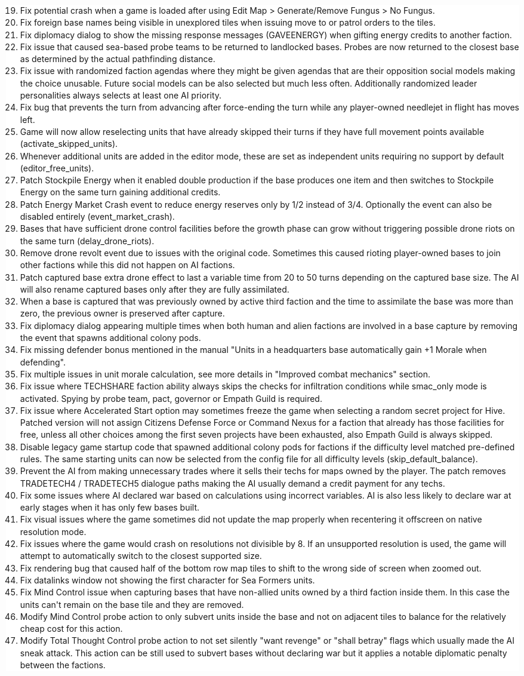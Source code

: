 19. Fix potential crash when a game is loaded after using Edit Map > Generate/Remove Fungus > No Fungus.
20. Fix foreign base names being visible in unexplored tiles when issuing move to or patrol orders to the tiles.
21. Fix diplomacy dialog to show the missing response messages (GAVEENERGY) when gifting energy credits to another faction.
22. Fix issue that caused sea-based probe teams to be returned to landlocked bases. Probes are now returned to the closest base as determined by the actual pathfinding distance.
23. Fix issue with randomized faction agendas where they might be given agendas that are their opposition social models making the choice unusable. Future social models can be also selected but much less often. Additionally randomized leader personalities always selects at least one AI priority.
24. Fix bug that prevents the turn from advancing after force-ending the turn while any player-owned needlejet in flight has moves left.
25. Game will now allow reselecting units that have already skipped their turns if they have full movement points available (activate_skipped_units).
26. Whenever additional units are added in the editor mode, these are set as independent units requiring no support by default (editor_free_units).
27. Patch Stockpile Energy when it enabled double production if the base produces one item and then switches to Stockpile Energy on the same turn gaining additional credits.
28. Patch Energy Market Crash event to reduce energy reserves only by 1/2 instead of 3/4. Optionally the event can also be disabled entirely (event_market_crash).
29. Bases that have sufficient drone control facilities before the growth phase can grow without triggering possible drone riots on the same turn (delay_drone_riots).
30. Remove drone revolt event due to issues with the original code. Sometimes this caused rioting player-owned bases to join other factions while this did not happen on AI factions.
31. Patch captured base extra drone effect to last a variable time from 20 to 50 turns depending on the captured base size. The AI will also rename captured bases only after they are fully assimilated.
32. When a base is captured that was previously owned by active third faction and the time to assimilate the base was more than zero, the previous owner is preserved after capture.
33. Fix diplomacy dialog appearing multiple times when both human and alien factions are involved in a base capture by removing the event that spawns additional colony pods.
34. Fix missing defender bonus mentioned in the manual "Units in a headquarters base automatically gain +1 Morale when defending".
35. Fix multiple issues in unit morale calculation, see more details in "Improved combat mechanics" section.
36. Fix issue where TECHSHARE faction ability always skips the checks for infiltration conditions while smac_only mode is activated. Spying by probe team, pact, governor or Empath Guild is required.
37. Fix issue where Accelerated Start option may sometimes freeze the game when selecting a random secret project for Hive. Patched version will not assign Citizens Defense Force or Command Nexus for a faction that already has those facilities for free, unless all other choices among the first seven projects have been exhausted, also Empath Guild is always skipped.
38. Disable legacy game startup code that spawned additional colony pods for factions if the difficulty level matched pre-defined rules. The same starting units can now be selected from the config file for all difficulty levels (skip_default_balance).
39. Prevent the AI from making unnecessary trades where it sells their techs for maps owned by the player. The patch removes TRADETECH4 / TRADETECH5 dialogue paths making the AI usually demand a credit payment for any techs.
40. Fix some issues where AI declared war based on calculations using incorrect variables. AI is also less likely to declare war at early stages when it has only few bases built.
41. Fix visual issues where the game sometimes did not update the map properly when recentering it offscreen on native resolution mode.
42. Fix issues where the game would crash on resolutions not divisible by 8. If an unsupported resolution is used, the game will attempt to automatically switch to the closest supported size.
43. Fix rendering bug that caused half of the bottom row map tiles to shift to the wrong side of screen when zoomed out.
44. Fix datalinks window not showing the first character for Sea Formers units.
45. Fix Mind Control issue when capturing bases that have non-allied units owned by a third faction inside them. In this case the units can't remain on the base tile and they are removed.
46. Modify Mind Control probe action to only subvert units inside the base and not on adjacent tiles to balance for the relatively cheap cost for this action.
47. Modify Total Thought Control probe action to not set silently "want revenge" or "shall betray" flags which usually made the AI sneak attack. This action can be still used to subvert bases without declaring war but it applies a notable diplomatic penalty between the factions.